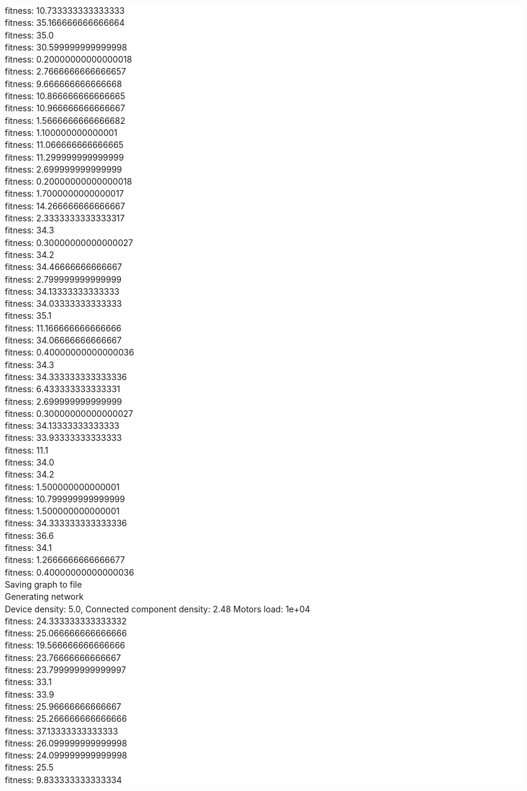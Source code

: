 fitness: 10.733333333333333  
fitness: 35.166666666666664  
fitness: 35.0  
fitness: 30.599999999999998  
fitness: 0.20000000000000018  
fitness: 2.7666666666666657  
fitness: 9.666666666666668  
fitness: 10.866666666666665  
fitness: 10.966666666666667  
fitness: 1.5666666666666682  
fitness: 1.100000000000001  
fitness: 11.066666666666665  
fitness: 11.299999999999999  
fitness: 2.699999999999999  
fitness: 0.20000000000000018  
fitness: 1.7000000000000017  
fitness: 14.266666666666667  
fitness: 2.3333333333333317  
fitness: 34.3  
fitness: 0.30000000000000027  
fitness: 34.2  
fitness: 34.46666666666667  
fitness: 2.799999999999999  
fitness: 34.13333333333333  
fitness: 34.03333333333333  
fitness: 35.1  
fitness: 11.166666666666666  
fitness: 34.06666666666667  
fitness: 0.40000000000000036  
fitness: 34.3  
fitness: 34.333333333333336  
fitness: 6.433333333333331  
fitness: 2.699999999999999  
fitness: 0.30000000000000027  
fitness: 34.13333333333333  
fitness: 33.93333333333333  
fitness: 11.1  
fitness: 34.0  
fitness: 34.2  
fitness: 1.500000000000001  
fitness: 10.799999999999999  
fitness: 1.500000000000001  
fitness: 34.333333333333336  
fitness: 36.6  
fitness: 34.1  
fitness: 1.2666666666666677  
fitness: 0.40000000000000036  
Saving graph to file  
Generating network  
Device density: 5.0, Connected component density: 2.48 Motors load: 1e+04  
fitness: 24.333333333333332  
fitness: 25.066666666666666  
fitness: 19.566666666666666  
fitness: 23.76666666666667  
fitness: 23.799999999999997  
fitness: 33.1  
fitness: 33.9  
fitness: 25.96666666666667  
fitness: 25.266666666666666  
fitness: 37.13333333333333  
fitness: 26.099999999999998  
fitness: 24.099999999999998  
fitness: 25.5  
fitness: 9.833333333333334  